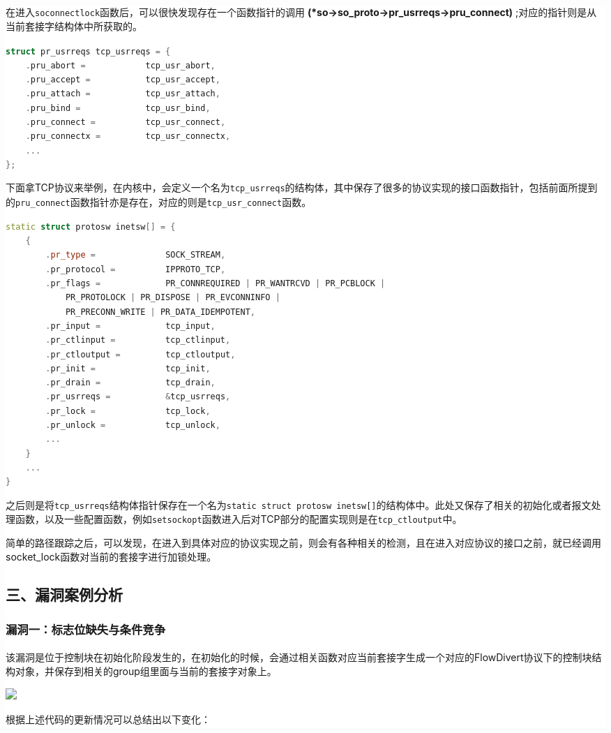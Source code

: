 在进入`soconnectlock`函数后，可以很快发现存在一个函数指针的调用 **(\*so->so_proto->pr_usrreqs->pru_connect)** ;对应的指针则是从当前套接字结构体中所获取的。

```cpp
struct pr_usrreqs tcp_usrreqs = {
    .pru_abort =            tcp_usr_abort,
    .pru_accept =           tcp_usr_accept,
    .pru_attach =           tcp_usr_attach,
    .pru_bind =             tcp_usr_bind,
    .pru_connect =          tcp_usr_connect,
    .pru_connectx =         tcp_usr_connectx,
    ...
};
```

下面拿TCP协议来举例，在内核中，会定义一个名为`tcp_usrreqs`的结构体，其中保存了很多的协议实现的接口函数指针，包括前面所提到的`pru_connect`函数指针亦是存在，对应的则是`tcp_usr_connect`函数。

```cpp
static struct protosw inetsw[] = {
    {
        .pr_type =              SOCK_STREAM,
        .pr_protocol =          IPPROTO_TCP,
        .pr_flags =             PR_CONNREQUIRED | PR_WANTRCVD | PR_PCBLOCK |
            PR_PROTOLOCK | PR_DISPOSE | PR_EVCONNINFO |
            PR_PRECONN_WRITE | PR_DATA_IDEMPOTENT,
        .pr_input =             tcp_input,
        .pr_ctlinput =          tcp_ctlinput,
        .pr_ctloutput =         tcp_ctloutput,
        .pr_init =              tcp_init,
        .pr_drain =             tcp_drain,
        .pr_usrreqs =           &tcp_usrreqs,
        .pr_lock =              tcp_lock,
        .pr_unlock =            tcp_unlock,
        ...
    }
    ...
}
```

之后则是将`tcp_usrreqs`结构体指针保存在一个名为`static struct protosw inetsw[]`的结构体中。此处又保存了相关的初始化或者报文处理函数，以及一些配置函数，例如`setsockopt`函数进入后对TCP部分的配置实现则是在`tcp_ctloutput`中。

简单的路径跟踪之后，可以发现，在进入到具体对应的协议实现之前，则会有各种相关的检测，且在进入对应协议的接口之前，就已经调用socket_lock函数对当前的套接字进行加锁处理。

## 三、漏洞案例分析

### 漏洞一：标志位缺失与条件竞争

该漏洞是位于控制块在初始化阶段发生的，在初始化的时候，会通过相关函数对应当前套接字生成一个对应的FlowDivert协议下的控制块结构对象，并保存到相关的group组里面与当前的套接字对象上。

 ![](/attachments/2024-06-26-macos-xnuflowdivert/6bea7a0f-6876-4424-ac50-76a80672787d.png)

根据上述代码的更新情况可以总结出以下变化：
